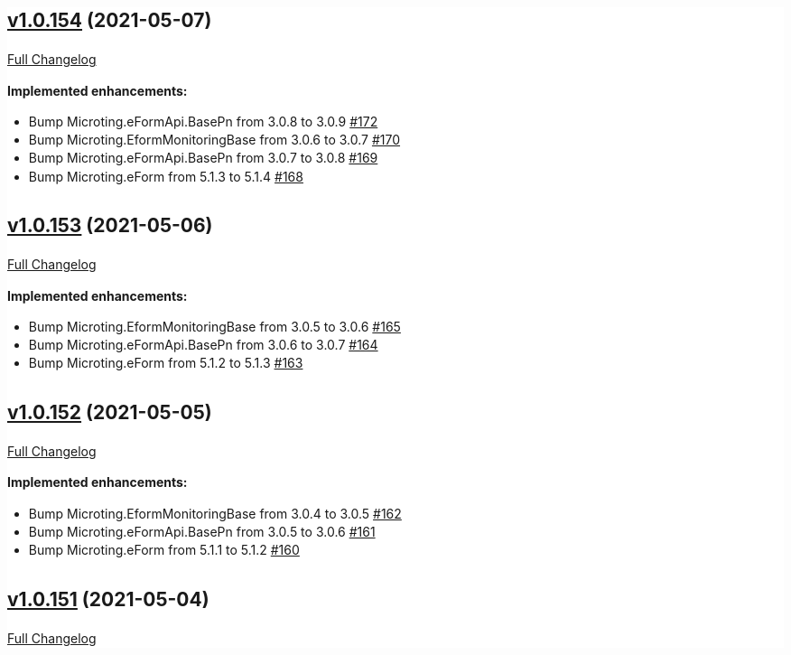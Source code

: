 ## [v1.0.154](https://github.com/microting/eform-angular-monitoring-plugin/tree/v1.0.154) (2021-05-07)

[Full Changelog](https://github.com/microting/eform-angular-monitoring-plugin/compare/v1.0.153...v1.0.154)

**Implemented enhancements:**

- Bump Microting.eFormApi.BasePn from 3.0.8 to 3.0.9 [\#172](https://github.com/microting/eform-angular-monitoring-plugin/issues/172)
- Bump Microting.EformMonitoringBase from 3.0.6 to 3.0.7 [\#170](https://github.com/microting/eform-angular-monitoring-plugin/issues/170)
- Bump Microting.eFormApi.BasePn from 3.0.7 to 3.0.8 [\#169](https://github.com/microting/eform-angular-monitoring-plugin/issues/169)
- Bump Microting.eForm from 5.1.3 to 5.1.4 [\#168](https://github.com/microting/eform-angular-monitoring-plugin/issues/168)

## [v1.0.153](https://github.com/microting/eform-angular-monitoring-plugin/tree/v1.0.153) (2021-05-06)

[Full Changelog](https://github.com/microting/eform-angular-monitoring-plugin/compare/v1.0.152...v1.0.153)

**Implemented enhancements:**

- Bump Microting.EformMonitoringBase from 3.0.5 to 3.0.6 [\#165](https://github.com/microting/eform-angular-monitoring-plugin/issues/165)
- Bump Microting.eFormApi.BasePn from 3.0.6 to 3.0.7 [\#164](https://github.com/microting/eform-angular-monitoring-plugin/issues/164)
- Bump Microting.eForm from 5.1.2 to 5.1.3 [\#163](https://github.com/microting/eform-angular-monitoring-plugin/issues/163)

## [v1.0.152](https://github.com/microting/eform-angular-monitoring-plugin/tree/v1.0.152) (2021-05-05)

[Full Changelog](https://github.com/microting/eform-angular-monitoring-plugin/compare/v1.0.151...v1.0.152)

**Implemented enhancements:**

- Bump Microting.EformMonitoringBase from 3.0.4 to 3.0.5 [\#162](https://github.com/microting/eform-angular-monitoring-plugin/issues/162)
- Bump Microting.eFormApi.BasePn from 3.0.5 to 3.0.6 [\#161](https://github.com/microting/eform-angular-monitoring-plugin/issues/161)
- Bump Microting.eForm from 5.1.1 to 5.1.2 [\#160](https://github.com/microting/eform-angular-monitoring-plugin/issues/160)

## [v1.0.151](https://github.com/microting/eform-angular-monitoring-plugin/tree/v1.0.151) (2021-05-04)

[Full Changelog](https://github.com/microting/eform-angular-monitoring-plugin/compare/v1.0.150...v1.0.151)
